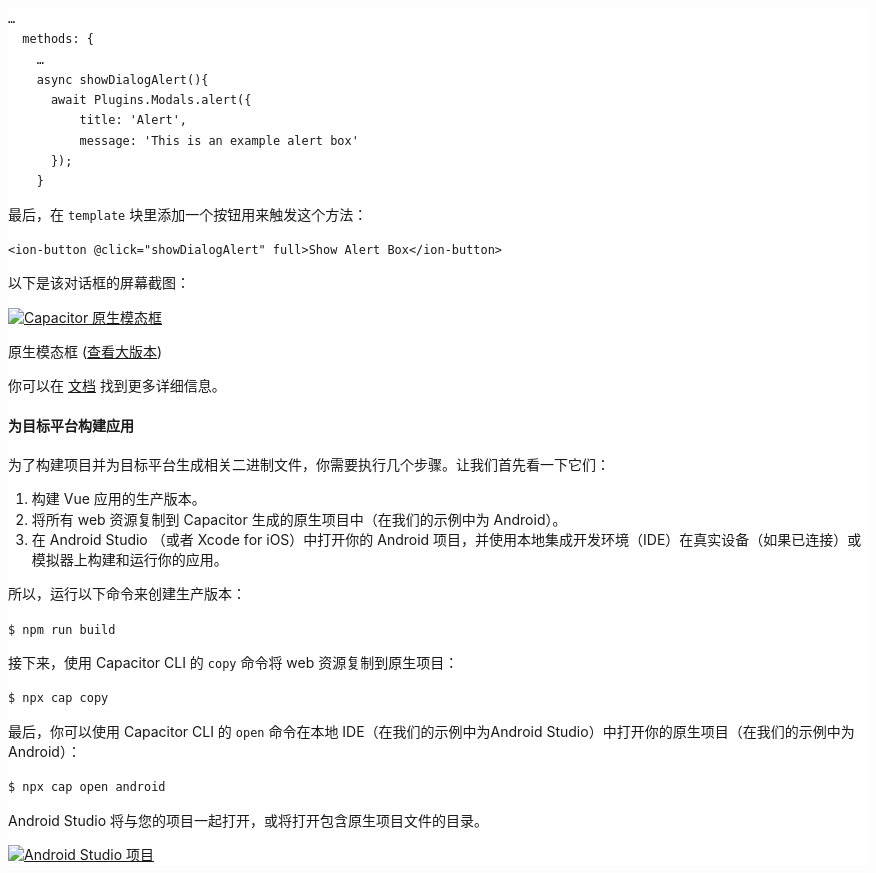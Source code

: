```
…
  methods: {
    …
    async showDialogAlert(){
      await Plugins.Modals.alert({
          title: 'Alert',
          message: 'This is an example alert box'
      });
    }
```

最后，在 `template` 块里添加一个按钮用来触发这个方法：

```
<ion-button @click="showDialogAlert" full>Show Alert Box</ion-button>
```

以下是该对话框的屏幕截图：

[![Capacitor 原生模态框](https://res.cloudinary.com/indysigner/image/fetch/f_auto,q_auto/w_400/https://cloud.netlifyusercontent.com/assets/344dbf88-fdf9-42bb-adb4-46f01eedd629/1c9a76fc-9f6c-405a-b3b5-f39af7c07eda/capacitor-modal-box.png)](https://cloud.netlifyusercontent.com/assets/344dbf88-fdf9-42bb-adb4-46f01eedd629/1c9a76fc-9f6c-405a-b3b5-f39af7c07eda/capacitor-modal-box.png)

原生模态框 ([查看大版本](https://cloud.netlifyusercontent.com/assets/344dbf88-fdf9-42bb-adb4-46f01eedd629/1c9a76fc-9f6c-405a-b3b5-f39af7c07eda/capacitor-modal-box.png))

你可以在 [文档](https://capacitor.ionicframework.com/docs/apis/modals) 找到更多详细信息。

#### 为目标平台构建应用

为了构建项目并为目标平台生成相关二进制文件，你需要执行几个步骤。让我们首先看一下它们：

1.  构建 Vue 应用的生产版本。
2.  将所有 web 资源复制到 Capacitor 生成的原生项目中（在我们的示例中为 Android）。
3.  在 Android Studio （或者 Xcode for iOS）中打开你的 Android 项目，并使用本地集成开发环境（IDE）在真实设备（如果已连接）或模拟器上构建和运行你的应用。

所以，运行以下命令来创建生产版本：

```
$ npm run build
```

接下来，使用 Capacitor CLI 的 `copy` 命令将 web 资源复制到原生项目：

```
$ npx cap copy
```

最后，你可以使用 Capacitor CLI 的 `open` 命令在本地 IDE（在我们的示例中为Android Studio）中打开你的原生项目（在我们的示例中为Android）：

```
$ npx cap open android
```

Android Studio 将与您的项目一起打开，或将打开包含原生项目文件的目录。

[![Android Studio 项目](https://res.cloudinary.com/indysigner/image/fetch/f_auto,q_auto/w_400/https://cloud.netlifyusercontent.com/assets/344dbf88-fdf9-42bb-adb4-46f01eedd629/d74af403-7ae3-4c55-a216-10eac8f29ee6/android-studio-project.png)](https://cloud.netlifyusercontent.com/assets/344dbf88-fdf9-42bb-adb4-46f01eedd629/d74af403-7ae3-4c55-a216-10eac8f29ee6/android-studio-project.png)
